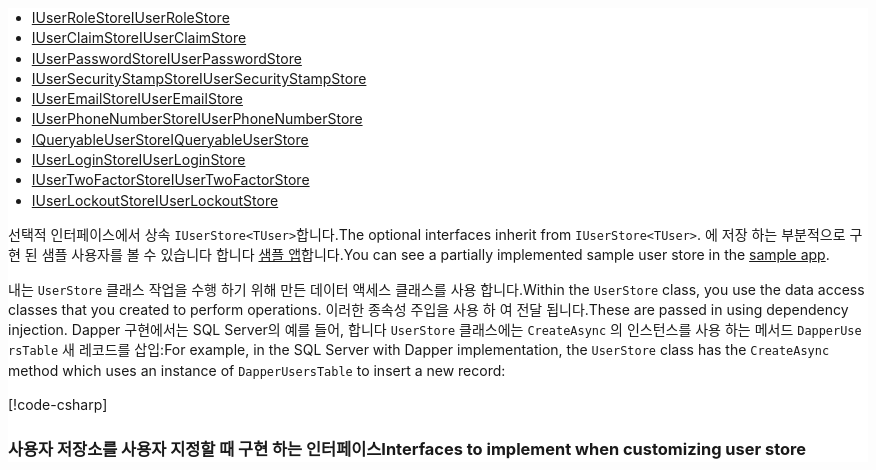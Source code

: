 * [<span data-ttu-id="8adc4-195">IUserRoleStore</span><span class="sxs-lookup"><span data-stu-id="8adc4-195">IUserRoleStore</span></span>](/dotnet/api/microsoft.aspnetcore.identity.iuserrolestore-1)
* [<span data-ttu-id="8adc4-196">IUserClaimStore</span><span class="sxs-lookup"><span data-stu-id="8adc4-196">IUserClaimStore</span></span>](/dotnet/api/microsoft.aspnetcore.identity.iuserclaimstore-1)
* [<span data-ttu-id="8adc4-197">IUserPasswordStore</span><span class="sxs-lookup"><span data-stu-id="8adc4-197">IUserPasswordStore</span></span>](/dotnet/api/microsoft.aspnetcore.identity.iuserpasswordstore-1)
* [<span data-ttu-id="8adc4-198">IUserSecurityStampStore</span><span class="sxs-lookup"><span data-stu-id="8adc4-198">IUserSecurityStampStore</span></span>](/dotnet/api/microsoft.aspnetcore.identity.iusersecuritystampstore-1)
* [<span data-ttu-id="8adc4-199">IUserEmailStore</span><span class="sxs-lookup"><span data-stu-id="8adc4-199">IUserEmailStore</span></span>](/dotnet/api/microsoft.aspnetcore.identity.iuseremailstore-1)
* [<span data-ttu-id="8adc4-200">IUserPhoneNumberStore</span><span class="sxs-lookup"><span data-stu-id="8adc4-200">IUserPhoneNumberStore</span></span>](/dotnet/api/microsoft.aspnetcore.identity.iuserphonenumberstore-1)
* [<span data-ttu-id="8adc4-201">IQueryableUserStore</span><span class="sxs-lookup"><span data-stu-id="8adc4-201">IQueryableUserStore</span></span>](/dotnet/api/microsoft.aspnetcore.identity.iqueryableuserstore-1)
* [<span data-ttu-id="8adc4-202">IUserLoginStore</span><span class="sxs-lookup"><span data-stu-id="8adc4-202">IUserLoginStore</span></span>](/dotnet/api/microsoft.aspnetcore.identity.iuserloginstore-1)
* [<span data-ttu-id="8adc4-203">IUserTwoFactorStore</span><span class="sxs-lookup"><span data-stu-id="8adc4-203">IUserTwoFactorStore</span></span>](/dotnet/api/microsoft.aspnetcore.identity.iusertwofactorstore-1)
* [<span data-ttu-id="8adc4-204">IUserLockoutStore</span><span class="sxs-lookup"><span data-stu-id="8adc4-204">IUserLockoutStore</span></span>](/dotnet/api/microsoft.aspnetcore.identity.iuserlockoutstore-1)

<span data-ttu-id="8adc4-205">선택적 인터페이스에서 상속 `IUserStore<TUser>`합니다.</span><span class="sxs-lookup"><span data-stu-id="8adc4-205">The optional interfaces inherit from `IUserStore<TUser>`.</span></span> <span data-ttu-id="8adc4-206">에 저장 하는 부분적으로 구현 된 샘플 사용자를 볼 수 있습니다 합니다 [샘플 앱](https://github.com/aspnet/Docs/blob/master/aspnetcore/security/authentication/identity-custom-storage-providers/sample/CustomIdentityProviderSample/CustomProvider/CustomUserStore.cs)합니다.</span><span class="sxs-lookup"><span data-stu-id="8adc4-206">You can see a partially implemented sample user store in the [sample app](https://github.com/aspnet/Docs/blob/master/aspnetcore/security/authentication/identity-custom-storage-providers/sample/CustomIdentityProviderSample/CustomProvider/CustomUserStore.cs).</span></span>

<span data-ttu-id="8adc4-207">내는 `UserStore` 클래스 작업을 수행 하기 위해 만든 데이터 액세스 클래스를 사용 합니다.</span><span class="sxs-lookup"><span data-stu-id="8adc4-207">Within the `UserStore` class, you use the data access classes that you created to perform operations.</span></span> <span data-ttu-id="8adc4-208">이러한 종속성 주입을 사용 하 여 전달 됩니다.</span><span class="sxs-lookup"><span data-stu-id="8adc4-208">These are passed in using dependency injection.</span></span> <span data-ttu-id="8adc4-209">Dapper 구현에서는 SQL Server의 예를 들어, 합니다 `UserStore` 클래스에는 `CreateAsync` 의 인스턴스를 사용 하는 메서드 `DapperUsersTable` 새 레코드를 삽입:</span><span class="sxs-lookup"><span data-stu-id="8adc4-209">For example, in the SQL Server with Dapper implementation, the `UserStore` class has the `CreateAsync` method which uses an instance of `DapperUsersTable` to insert a new record:</span></span>

[!code-csharp[](identity-custom-storage-providers/sample/CustomIdentityProviderSample/CustomProvider/DapperUsersTable.cs?name=createuser&highlight=7)]

### <a name="interfaces-to-implement-when-customizing-user-store"></a><span data-ttu-id="8adc4-210">사용자 저장소를 사용자 지정할 때 구현 하는 인터페이스</span><span class="sxs-lookup"><span data-stu-id="8adc4-210">Interfaces to implement when customizing user store</span></span>
